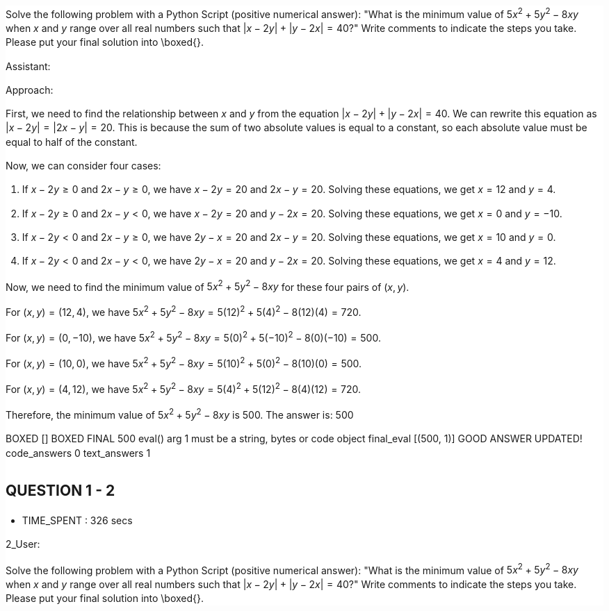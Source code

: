 Solve the following problem with a Python Script (positive numerical answer):
"What is the minimum value of $5x^2+5y^2-8xy$ when $x$ and $y$ range over all real numbers such that $|x-2y| + |y-2x| = 40$?"
Write comments to indicate the steps you take. Please put your final solution into \boxed{}.

Assistant:

Approach:



First, we need to find the relationship between $x$ and $y$ from the equation $|x-2y| + |y-2x| = 40$. We can rewrite this equation as $|x-2y| = |2x-y| = 20$. This is because the sum of two absolute values is equal to a constant, so each absolute value must be equal to half of the constant.

Now, we can consider four cases:

1. If $x-2y \geq 0$ and $2x-y \geq 0$, we have $x-2y = 20$ and $2x-y = 20$. Solving these equations, we get $x = 12$ and $y = 4$.

2. If $x-2y \geq 0$ and $2x-y < 0$, we have $x-2y = 20$ and $y-2x = 20$. Solving these equations, we get $x = 0$ and $y = -10$.

3. If $x-2y < 0$ and $2x-y \geq 0$, we have $2y-x = 20$ and $2x-y = 20$. Solving these equations, we get $x = 10$ and $y = 0$.

4. If $x-2y < 0$ and $2x-y < 0$, we have $2y-x = 20$ and $y-2x = 20$. Solving these equations, we get $x = 4$ and $y = 12$.

Now, we need to find the minimum value of $5x^2+5y^2-8xy$ for these four pairs of $(x, y)$.

For $(x, y) = (12, 4)$, we have $5x^2+5y^2-8xy = 5(12)^2 + 5(4)^2 - 8(12)(4) = 720$.

For $(x, y) = (0, -10)$, we have $5x^2+5y^2-8xy = 5(0)^2 + 5(-10)^2 - 8(0)(-10) = 500$.

For $(x, y) = (10, 0)$, we have $5x^2+5y^2-8xy = 5(10)^2 + 5(0)^2 - 8(10)(0) = 500$.

For $(x, y) = (4, 12)$, we have $5x^2+5y^2-8xy = 5(4)^2 + 5(12)^2 - 8(4)(12) = 720$.

Therefore, the minimum value of $5x^2+5y^2-8xy$ is 500.
The answer is: 500

BOXED []
BOXED FINAL 500
eval() arg 1 must be a string, bytes or code object final_eval
[(500, 1)]
GOOD ANSWER UPDATED!
code_answers 0 text_answers 1



## QUESTION 1 - 2 
- TIME_SPENT : 326 secs

2_User:

Solve the following problem with a Python Script (positive numerical answer):
"What is the minimum value of $5x^2+5y^2-8xy$ when $x$ and $y$ range over all real numbers such that $|x-2y| + |y-2x| = 40$?"
Write comments to indicate the steps you take. Please put your final solution into \boxed{}.
